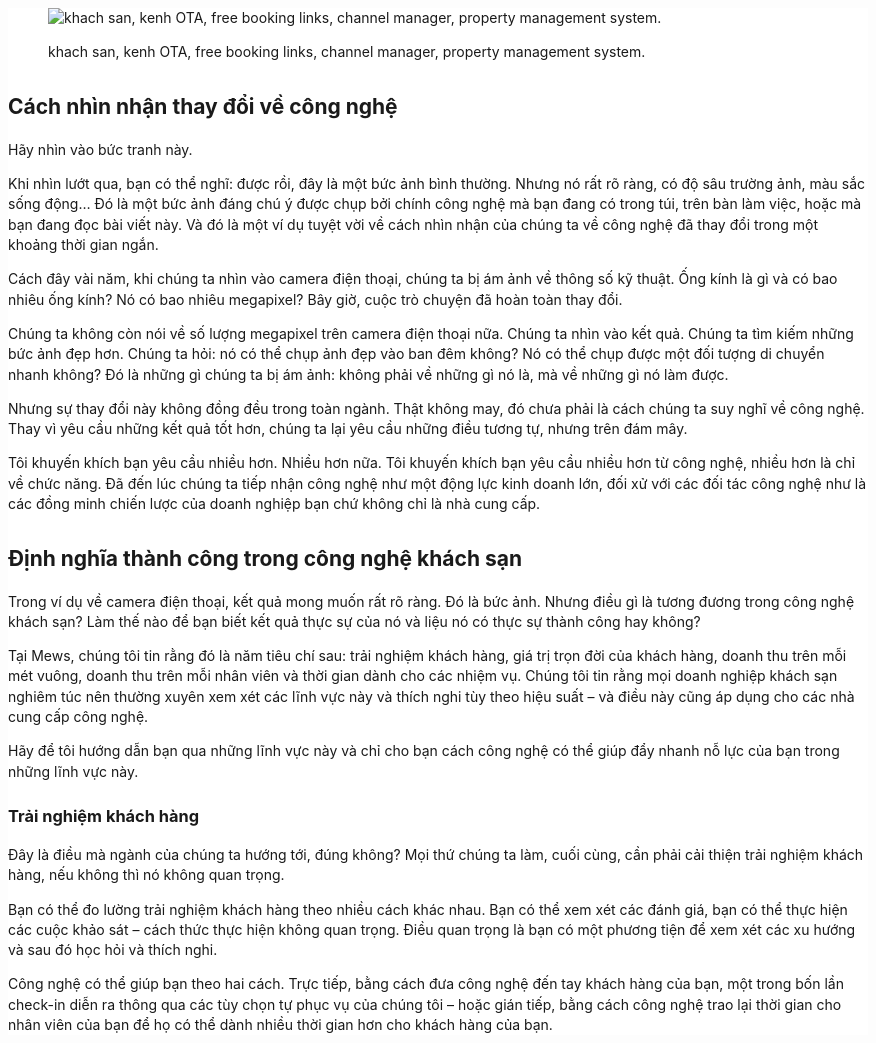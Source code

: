 <figure><img src="https://banmaixanh.org/image/article/khach-san-066.jpg" alt="khach san, kenh OTA, free booking links, channel manager, property management system." title="khach-san" height=100% width=100%><figcaption></p>khach san, kenh OTA, free booking links, channel manager, property management system.</p></figcaption></figure>

## Cách nhìn nhận thay đổi về công nghệ

Hãy nhìn vào bức tranh này.

Khi nhìn lướt qua, bạn có thể nghĩ: được rồi, đây là một bức ảnh bình thường. Nhưng nó rất rõ ràng, có độ sâu trường ảnh, màu sắc sống động… Đó là một bức ảnh đáng chú ý được chụp bởi chính công nghệ mà bạn đang có trong túi, trên bàn làm việc, hoặc mà bạn đang đọc bài viết này. Và đó là một ví dụ tuyệt vời về cách nhìn nhận của chúng ta về công nghệ đã thay đổi trong một khoảng thời gian ngắn.

Cách đây vài năm, khi chúng ta nhìn vào camera điện thoại, chúng ta bị ám ảnh về thông số kỹ thuật. Ống kính là gì và có bao nhiêu ống kính? Nó có bao nhiêu megapixel? Bây giờ, cuộc trò chuyện đã hoàn toàn thay đổi.

Chúng ta không còn nói về số lượng megapixel trên camera điện thoại nữa. Chúng ta nhìn vào kết quả. Chúng ta tìm kiếm những bức ảnh đẹp hơn. Chúng ta hỏi: nó có thể chụp ảnh đẹp vào ban đêm không? Nó có thể chụp được một đối tượng di chuyển nhanh không? Đó là những gì chúng ta bị ám ảnh: không phải về những gì nó là, mà về những gì nó làm được.

Nhưng sự thay đổi này không đồng đều trong toàn ngành. Thật không may, đó chưa phải là cách chúng ta suy nghĩ về công nghệ. Thay vì yêu cầu những kết quả tốt hơn, chúng ta lại yêu cầu những điều tương tự, nhưng trên đám mây.

Tôi khuyến khích bạn yêu cầu nhiều hơn. Nhiều hơn nữa. Tôi khuyến khích bạn yêu cầu nhiều hơn từ công nghệ, nhiều hơn là chỉ về chức năng. Đã đến lúc chúng ta tiếp nhận công nghệ như một động lực kinh doanh lớn, đối xử với các đối tác công nghệ như là các đồng minh chiến lược của doanh nghiệp bạn chứ không chỉ là nhà cung cấp.

## Định nghĩa thành công trong công nghệ khách sạn

Trong ví dụ về camera điện thoại, kết quả mong muốn rất rõ ràng. Đó là bức ảnh. Nhưng điều gì là tương đương trong công nghệ khách sạn? Làm thế nào để bạn biết kết quả thực sự của nó và liệu nó có thực sự thành công hay không?

Tại Mews, chúng tôi tin rằng đó là năm tiêu chí sau: trải nghiệm khách hàng, giá trị trọn đời của khách hàng, doanh thu trên mỗi mét vuông, doanh thu trên mỗi nhân viên và thời gian dành cho các nhiệm vụ. Chúng tôi tin rằng mọi doanh nghiệp khách sạn nghiêm túc nên thường xuyên xem xét các lĩnh vực này và thích nghi tùy theo hiệu suất – và điều này cũng áp dụng cho các nhà cung cấp công nghệ.

Hãy để tôi hướng dẫn bạn qua những lĩnh vực này và chỉ cho bạn cách công nghệ có thể giúp đẩy nhanh nỗ lực của bạn trong những lĩnh vực này.

### Trải nghiệm khách hàng

Đây là điều mà ngành của chúng ta hướng tới, đúng không? Mọi thứ chúng ta làm, cuối cùng, cần phải cải thiện trải nghiệm khách hàng, nếu không thì nó không quan trọng.

Bạn có thể đo lường trải nghiệm khách hàng theo nhiều cách khác nhau. Bạn có thể xem xét các đánh giá, bạn có thể thực hiện các cuộc khảo sát – cách thức thực hiện không quan trọng. Điều quan trọng là bạn có một phương tiện để xem xét các xu hướng và sau đó học hỏi và thích nghi.

Công nghệ có thể giúp bạn theo hai cách. Trực tiếp, bằng cách đưa công nghệ đến tay khách hàng của bạn, một trong bốn lần check-in diễn ra thông qua các tùy chọn tự phục vụ của chúng tôi – hoặc gián tiếp, bằng cách công nghệ trao lại thời gian cho nhân viên của bạn để họ có thể dành nhiều thời gian hơn cho khách hàng của bạn.
